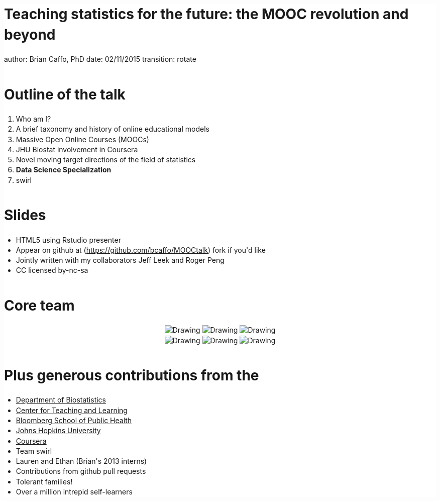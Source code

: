 Teaching statistics for the future: the MOOC revolution and beyond
========================================================
author: Brian Caffo, PhD
date: 02/11/2015
transition: rotate


Outline of the talk
========================================================
1. Who am I?
2. A brief taxonomy and history of online educational models
3. Massive Open Online Courses (MOOCs) 
4. JHU Biostat involvement in Coursera
5. Novel moving target directions of the field of statistics
6. **Data Science Specialization** 
7. swirl

Slides
========================================================
- HTML5 using Rstudio presenter
- Appear on github at (https://github.com/bcaffo/MOOCtalk) fork if you'd like
- Jointly written with my collaborators Jeff Leek and Roger Peng
- CC licensed by-nc-sa


Core team
========================================================
 
<div align="center">
<img src="../fig/brianCaffo.jpeg" alt="Drawing" style="height: 200px;"/>
<img src="../fig/jeffLeek.jpeg" alt="Drawing" style="height: 200px;"/>
<img src="../fig/rogerPeng.jpeg" alt="Drawing" style="height: 200px;"/>
</div>

<div align="center">
<img src="../fig/nickyC.jpg" alt="Drawing" style="height: 200px;"/>
<img src="../fig/seanKross.png" alt="Drawing" style="height: 200px;"/>
<img src="../fig/iraGooding.jpeg" alt="Drawing" style="height: 200px;"/>
</div>


Plus generous contributions from the
===
- [Department of Biostatistics](http://www.biostat.jhsph.edu)
- [Center for Teaching and Learning](http://www.jhsph.edu/offices-and-services/center-for-teaching-and-learning/)
- [Bloomberg School of Public Health](http://www.jhsph.edu)
- [Johns Hopkins University](http://www.jhu.edu)
- [Coursera](http://coursera.org)
- Team swirl
- Lauren and Ethan (Brian's 2013 interns)
- Contributions from github pull requests
- Tolerant families!
- Over a million intrepid self-learners
